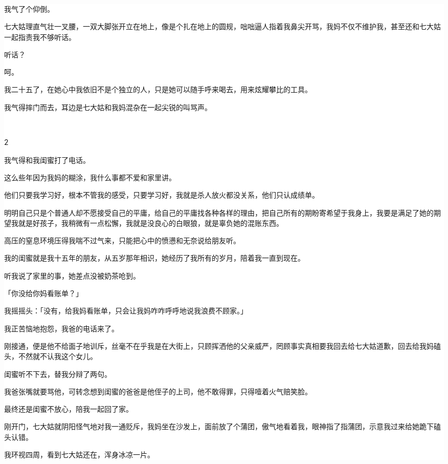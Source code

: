 
我气了个仰倒。


七大姑理直气壮一叉腰，一双大脚张开立在地上，像是个扎在地上的圆规，咄咄逼人指着我鼻尖开骂，我妈不仅不维护我，甚至还和七大姑一起指责我不够听话。


听话？


呵。


我二十五了，在她心中我依旧不是个独立的人，只是她可以随手呼来喝去，用来炫耀攀比的工具。


我气得摔门而去，耳边是七大姑和我妈混杂在一起尖锐的叫骂声。


 


2


我气得和我闺蜜打了电话。


这么些年因为我妈的糊涂，我什么事都不爱和家里讲。


他们只要我学习好，根本不管我的感受，只要学习好，我就是杀人放火都没关系，他们只认成绩单。


明明自己只是个普通人却不愿接受自己的平庸，给自己的平庸找各种各样的理由，把自己所有的期盼寄希望于我身上，我要是满足了她的期望我就是好孩子，我稍微有一点松懈，我就是没良心的白眼狼，就是辜负她的混账东西。


高压的窒息环境压得我喘不过气来，只能把心中的愤懑和无奈说给朋友听。


我的闺蜜就是我十五年的朋友，从五岁那年相识，她经历了我所有的岁月，陪着我一直到现在。


听我说了家里的事，她差点没被奶茶呛到。


「你没给你妈看账单？」


我摇摇头：「没有，给我妈看账单，只会让我妈咋咋呼呼地说我浪费不顾家。」


我正苦恼地抱怨，我爸的电话来了。


刚接通，便是他不给面子地训斥，丝毫不在乎我是在大街上，只顾挥洒他的父亲威严，罔顾事实真相要我回去给七大姑道歉，回去给我妈磕头，不然就不认我这个女儿。


闺蜜听不下去，替我分辩了两句。


我爸张嘴就要骂他，可转念想到闺蜜的爸爸是他侄子的上司，他不敢得罪，只得噎着火气赔笑脸。


最终还是闺蜜不放心，陪我一起回了家。


刚开门，七大姑就阴阳怪气地对我一通贬斥，我妈坐在沙发上，面前放了个蒲团，傲气地看着我，眼神指了指蒲团，示意我过来给她跪下磕头认错。


我环视四周，看到七大姑还在，浑身冰凉一片。
